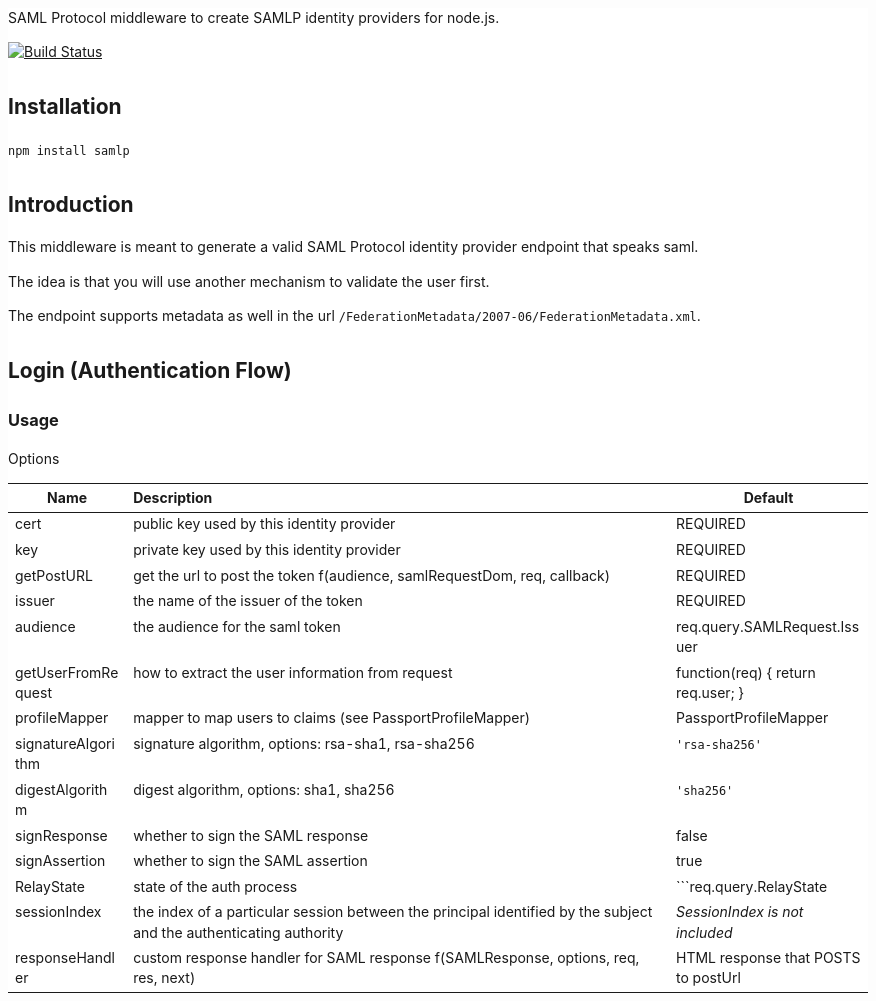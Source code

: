 SAML Protocol middleware to create SAMLP identity providers for node.js.

[![Build Status](https://travis-ci.org/auth0/node-samlp.png)](https://travis-ci.org/auth0/node-samlp)

## Installation

    npm install samlp

## Introduction

This middleware is meant to generate a valid SAML Protocol identity provider endpoint that speaks saml.

The idea is that you will use another mechanism to validate the user first.

The endpoint supports metadata as well in the url ```/FederationMetadata/2007-06/FederationMetadata.xml```.

## Login (Authentication Flow)

### Usage

Options

| Name                | Description                                      | Default                                      |
| --------------------|:-------------------------------------------------| ---------------------------------------------|
| cert                | public key used by this identity provider        | REQUIRED                                     |
| key                 | private key used by this identity provider       | REQUIRED                                     |
| getPostURL          | get the url to post the token f(audience, samlRequestDom, req, callback)                | REQUIRED                                     |
| issuer              | the name of the issuer of the token              | REQUIRED                                     |
| audience            | the audience for the saml token                  | req.query.SAMLRequest.Issuer                 |
| getUserFromRequest  | how to extract the user information from request | function(req) { return req.user; }           |
| profileMapper       | mapper to map users to claims (see PassportProfileMapper)| PassportProfileMapper |
| signatureAlgorithm  | signature algorithm, options: rsa-sha1, rsa-sha256 | ```'rsa-sha256'``` |
| digestAlgorithm     | digest algorithm, options: sha1, sha256          | ```'sha256'``` |
| signResponse        | whether to sign the SAML response                | false                                        |
| signAssertion       | whether to sign the SAML assertion               | true                                         |
| RelayState          | state of the auth process                        | ```req.query.RelayState || req.body.RelayState``` |
| sessionIndex          | the index of a particular session between the principal identified by the subject and the authenticating authority                        | _SessionIndex is not included_ |
| responseHandler       | custom response handler for SAML response f(SAMLResponse, options, req, res, next) | HTML response that POSTS to postUrl |

